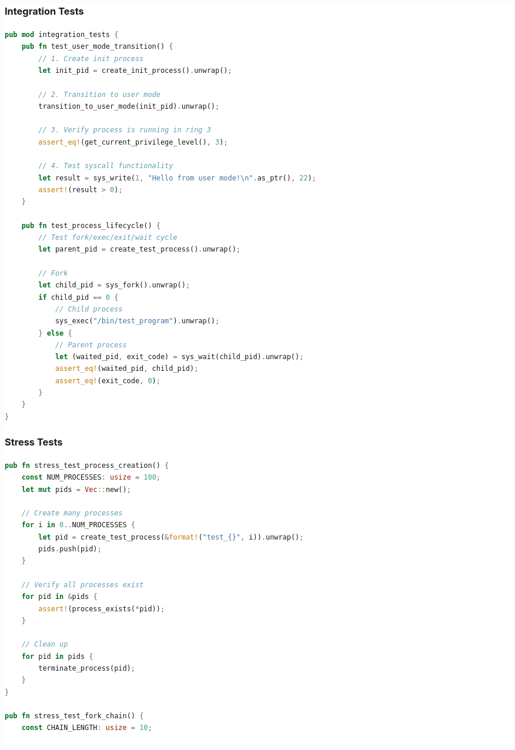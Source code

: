 ### Integration Tests
```rust
pub mod integration_tests {
    pub fn test_user_mode_transition() {
        // 1. Create init process
        let init_pid = create_init_process().unwrap();
        
        // 2. Transition to user mode
        transition_to_user_mode(init_pid).unwrap();
        
        // 3. Verify process is running in ring 3
        assert_eq!(get_current_privilege_level(), 3);
        
        // 4. Test syscall functionality
        let result = sys_write(1, "Hello from user mode!\n".as_ptr(), 22);
        assert!(result > 0);
    }
    
    pub fn test_process_lifecycle() {
        // Test fork/exec/exit/wait cycle
        let parent_pid = create_test_process().unwrap();
        
        // Fork
        let child_pid = sys_fork().unwrap();
        if child_pid == 0 {
            // Child process
            sys_exec("/bin/test_program").unwrap();
        } else {
            // Parent process
            let (waited_pid, exit_code) = sys_wait(child_pid).unwrap();
            assert_eq!(waited_pid, child_pid);
            assert_eq!(exit_code, 0);
        }
    }
}
```

### Stress Tests
```rust
pub fn stress_test_process_creation() {
    const NUM_PROCESSES: usize = 100;
    let mut pids = Vec::new();
    
    // Create many processes
    for i in 0..NUM_PROCESSES {
        let pid = create_test_process(&format!("test_{}", i)).unwrap();
        pids.push(pid);
    }
    
    // Verify all processes exist
    for pid in &pids {
        assert!(process_exists(*pid));
    }
    
    // Clean up
    for pid in pids {
        terminate_process(pid);
    }
}

pub fn stress_test_fork_chain() {
    const CHAIN_LENGTH: usize = 10;
    
```